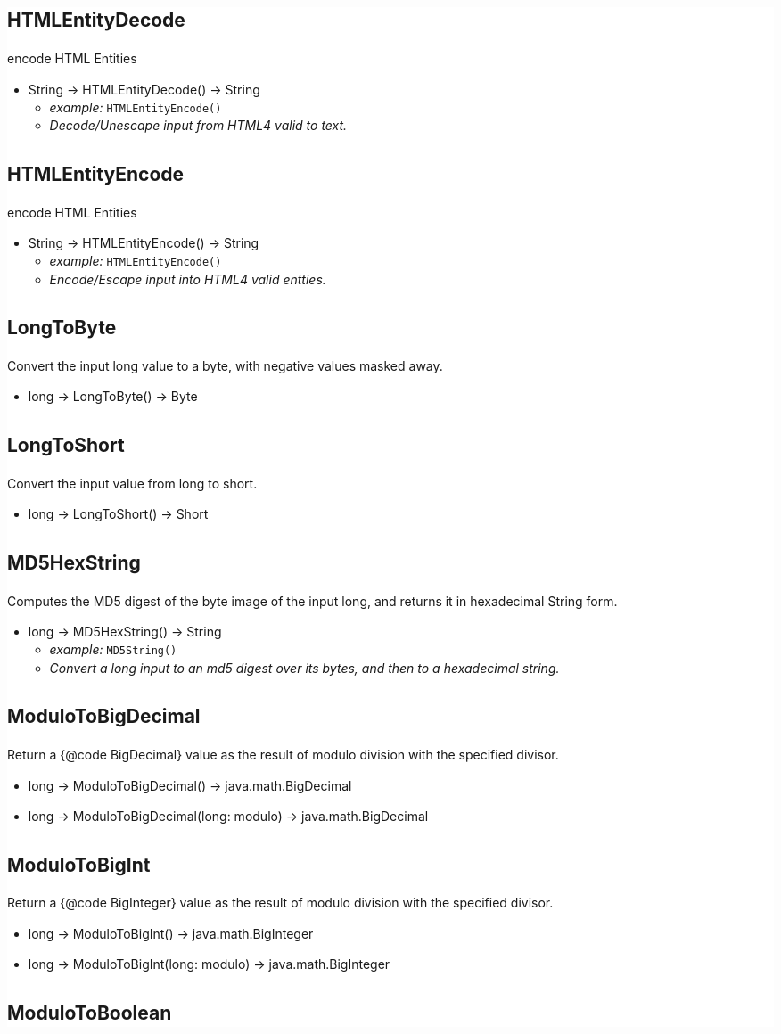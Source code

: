 ## HTMLEntityDecode

encode HTML Entities

- String -> HTMLEntityDecode() -> String
  - *example:* `HTMLEntityEncode()`
  - *Decode/Unescape input from HTML4 valid to text.*

## HTMLEntityEncode

encode HTML Entities

- String -> HTMLEntityEncode() -> String
  - *example:* `HTMLEntityEncode()`
  - *Encode/Escape input into HTML4 valid entties.*

## LongToByte

Convert the input long value to a byte, with negative values masked away.

- long -> LongToByte() -> Byte

## LongToShort

Convert the input value from long to short.

- long -> LongToShort() -> Short

## MD5HexString

Computes the MD5 digest of the byte image of the input long, and returns it in hexadecimal String form.

- long -> MD5HexString() -> String
  - *example:* `MD5String()`
  - *Convert a long input to an md5 digest over its bytes, and then to a hexadecimal string.*

## ModuloToBigDecimal

Return a {@code BigDecimal} value as the result of modulo division with the specified divisor.

- long -> ModuloToBigDecimal() -> java.math.BigDecimal

- long -> ModuloToBigDecimal(long: modulo) -> java.math.BigDecimal

## ModuloToBigInt

Return a {@code BigInteger} value as the result of modulo division with the specified divisor.

- long -> ModuloToBigInt() -> java.math.BigInteger

- long -> ModuloToBigInt(long: modulo) -> java.math.BigInteger

## ModuloToBoolean
